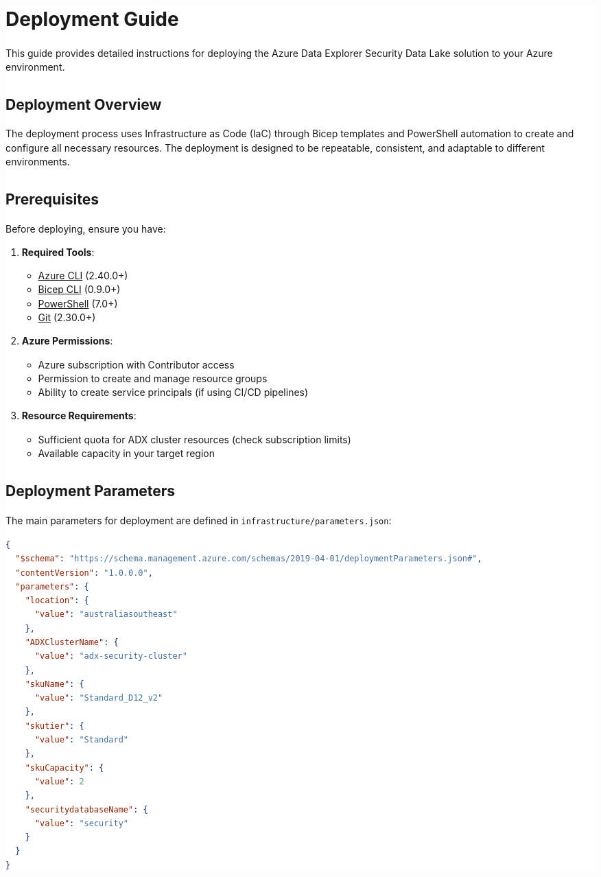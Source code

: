 # Deployment Guide

This guide provides detailed instructions for deploying the Azure Data Explorer Security Data Lake solution to your Azure environment.

## Deployment Overview

The deployment process uses Infrastructure as Code (IaC) through Bicep templates and PowerShell automation to create and configure all necessary resources. The deployment is designed to be repeatable, consistent, and adaptable to different environments.

## Prerequisites

Before deploying, ensure you have:

1. **Required Tools**:
   
   - [Azure CLI](https://docs.microsoft.com/en-us/cli/azure/install-azure-cli) (2.40.0+)
   - [Bicep CLI](https://docs.microsoft.com/en-us/azure/azure-resource-manager/bicep/install) (0.9.0+)
   - [PowerShell](https://docs.microsoft.com/en-us/powershell/scripting/install/installing-powershell) (7.0+)
   - [Git](https://git-scm.com/) (2.30.0+)

2. **Azure Permissions**:
   
   - Azure subscription with Contributor access
   - Permission to create and manage resource groups
   - Ability to create service principals (if using CI/CD pipelines)

3. **Resource Requirements**:
   
   - Sufficient quota for ADX cluster resources (check subscription limits)
   - Available capacity in your target region

## Deployment Parameters

The main parameters for deployment are defined in `infrastructure/parameters.json`:

```json
{
  "$schema": "https://schema.management.azure.com/schemas/2019-04-01/deploymentParameters.json#",
  "contentVersion": "1.0.0.0",
  "parameters": {
    "location": {
      "value": "australiasoutheast"
    },
    "ADXClusterName": {
      "value": "adx-security-cluster"
    },
    "skuName": {
      "value": "Standard_D12_v2"
    },
    "skutier": {
      "value": "Standard"
    },
    "skuCapacity": {
      "value": 2
    },
    "securitydatabaseName": {
      "value": "security"
    }
  }
}
```
